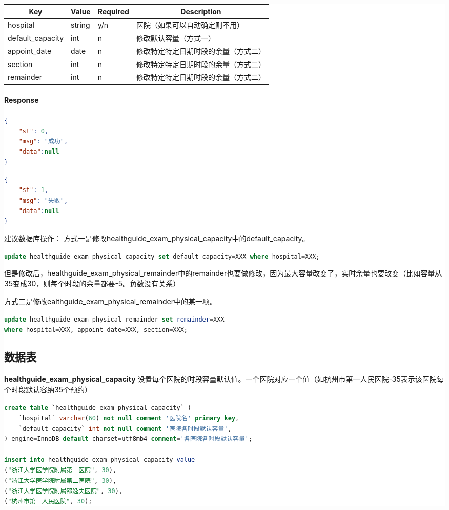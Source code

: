 | Key | Value | Required | Description |
| ----- | ------- | ---------- | ------------- |
| hospital   | string    | y/n     | 医院（如果可以自动确定则不用）  |
| default_capacity   | int | n       | 修改默认容量（方式一）   |
| appoint_date | date      | n       | 修改特定特定日期时段的余量（方式二） |
| section      | int       | n       | 修改特定特定日期时段的余量（方式二） |
| remainder    | int       | n       | 修改特定特定日期时段的余量（方式二） |


#### Response

~~~json
{
	"st": 0,
	"msg": "成功",
	"data":null
}
~~~

~~~json
{
	"st": 1,
	"msg": "失败",
	"data":null
}
~~~

建议数据库操作：
方式一是修改healthguide_exam_physical_capacity中的default_capacity。
~~~sql
update healthguide_exam_physical_capacity set default_capacity=XXX where hospital=XXX;
~~~
但是修改后，healthguide_exam_physical_remainder中的remainder也要做修改，因为最大容量改变了，实时余量也要改变（比如容量从35变成30，则每个时段的余量都要-5。负数没有关系）

方式二是修改ealthguide_exam_physical_remainder中的某一项。
~~~sql
update healthguide_exam_physical_remainder set remainder=XXX
where hospital=XXX, appoint_date=XXX, section=XXX;
~~~


## 数据表

**healthguide_exam_physical_capacity**
设置每个医院的时段容量默认值。一个医院对应一个值（如杭州市第一人民医院-35表示该医院每个时段默认容纳35个预约）

~~~sql
create table `healthguide_exam_physical_capacity` (
	`hospital` varchar(60) not null comment '医院名' primary key,
	`default_capacity` int not null comment '医院各时段默认容量',
) engine=InnoDB default charset=utf8mb4 comment='各医院各时段默认容量';

insert into healthguide_exam_physical_capacity value
("浙江大学医学院附属第一医院", 30),
("浙江大学医学院附属第二医院", 30),
("浙江大学医学院附属邵逸夫医院", 30),
("杭州市第一人民医院", 30);
~~~
